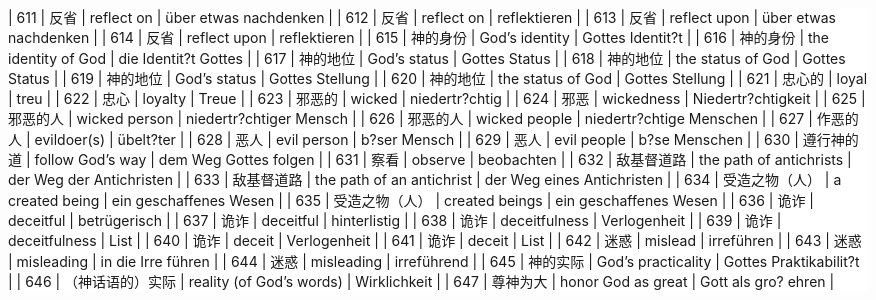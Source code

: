 | 611 | 反省 | reflect on | über etwas nachdenken |
| 612 | 反省 | reflect on | reflektieren |
| 613 | 反省 | reflect upon | über etwas nachdenken |
| 614 | 反省 | reflect upon | reflektieren |
| 615 | 神的身份 | God’s identity | Gottes Identit?t |
| 616 | 神的身份 | the identity of God | die Identit?t Gottes |
| 617 | 神的地位 | God’s status | Gottes Status |
| 618 | 神的地位 | the status of God | Gottes Status |
| 619 | 神的地位 | God’s status | Gottes Stellung |
| 620 | 神的地位 | the status of God | Gottes Stellung |
| 621 | 忠心的 | loyal | treu |
| 622 | 忠心 | loyalty | Treue |
| 623 | 邪恶的 | wicked | niedertr?chtig |
| 624 | 邪恶 | wickedness | Niedertr?chtigkeit |
| 625 | 邪恶的人 | wicked person | niedertr?chtiger Mensch |
| 626 | 邪恶的人 | wicked people | niedertr?chtige Menschen |
| 627 | 作恶的人 | evildoer(s) | übelt?ter |
| 628 | 恶人 | evil person | b?ser Mensch |
| 629 | 恶人 | evil people | b?se Menschen |
| 630 | 遵行神的道 | follow God’s way | dem Weg Gottes folgen |
| 631 | 察看 | observe | beobachten |
| 632 | 敌基督道路 | the path of antichrists | der Weg der Antichristen |
| 633 | 敌基督道路 | the path of an antichrist | der Weg eines Antichristen |
| 634 | 受造之物（人） | a created being | ein geschaffenes Wesen |
| 635 | 受造之物（人） | created beings | ein geschaffenes Wesen |
| 636 | 诡诈 | deceitful | betrügerisch |
| 637 | 诡诈 | deceitful | hinterlistig |
| 638 | 诡诈 | deceitfulness | Verlogenheit |
| 639 | 诡诈 | deceitfulness | List |
| 640 | 诡诈 | deceit | Verlogenheit |
| 641 | 诡诈 | deceit | List |
| 642 | 迷惑 | mislead | irreführen |
| 643 | 迷惑 | misleading | in die Irre führen |
| 644 | 迷惑 | misleading | irreführend |
| 645 | 神的实际 | God’s practicality | Gottes Praktikabilit?t |
| 646 | （神话语的）实际 | reality (of God’s words) | Wirklichkeit |
| 647 | 尊神为大 | honor God as great | Gott als gro? ehren |